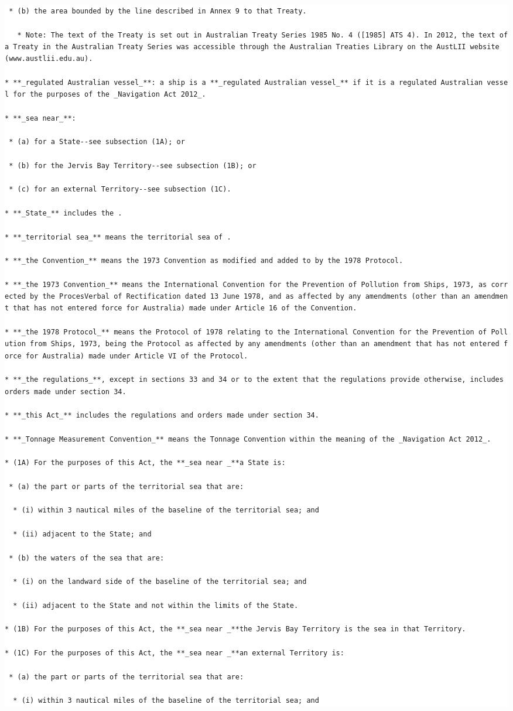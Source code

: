      * (b) the area bounded by the line described in Annex 9 to that Treaty.

       * Note: The text of the Treaty is set out in Australian Treaty Series 1985 No. 4 ([1985] ATS 4). In 2012, the text of a Treaty in the Australian Treaty Series was accessible through the Australian Treaties Library on the AustLII website (www.austlii.edu.au).

    * **_regulated Australian vessel_**: a ship is a **_regulated Australian vessel_** if it is a regulated Australian vessel for the purposes of the _Navigation Act 2012_.

    * **_sea near_**:

     * (a) for a State--see subsection (1A); or

     * (b) for the Jervis Bay Territory--see subsection (1B); or

     * (c) for an external Territory--see subsection (1C).

    * **_State_** includes the .

    * **_territorial sea_** means the territorial sea of .

    * **_the Convention_** means the 1973 Convention as modified and added to by the 1978 Protocol.

    * **_the 1973 Convention_** means the International Convention for the Prevention of Pollution from Ships, 1973, as corrected by the ProcesVerbal of Rectification dated 13 June 1978, and as affected by any amendments (other than an amendment that has not entered force for Australia) made under Article 16 of the Convention.

    * **_the 1978 Protocol_** means the Protocol of 1978 relating to the International Convention for the Prevention of Pollution from Ships, 1973, being the Protocol as affected by any amendments (other than an amendment that has not entered force for Australia) made under Article VI of the Protocol.

    * **_the regulations_**, except in sections 33 and 34 or to the extent that the regulations provide otherwise, includes orders made under section 34.

    * **_this Act_** includes the regulations and orders made under section 34.

    * **_Tonnage Measurement Convention_** means the Tonnage Convention within the meaning of the _Navigation Act 2012_.

    * (1A) For the purposes of this Act, the **_sea near _**a State is:

     * (a) the part or parts of the territorial sea that are:

      * (i) within 3 nautical miles of the baseline of the territorial sea; and

      * (ii) adjacent to the State; and

     * (b) the waters of the sea that are:

      * (i) on the landward side of the baseline of the territorial sea; and

      * (ii) adjacent to the State and not within the limits of the State.

    * (1B) For the purposes of this Act, the **_sea near _**the Jervis Bay Territory is the sea in that Territory.

    * (1C) For the purposes of this Act, the **_sea near _**an external Territory is:

     * (a) the part or parts of the territorial sea that are:

      * (i) within 3 nautical miles of the baseline of the territorial sea; and
